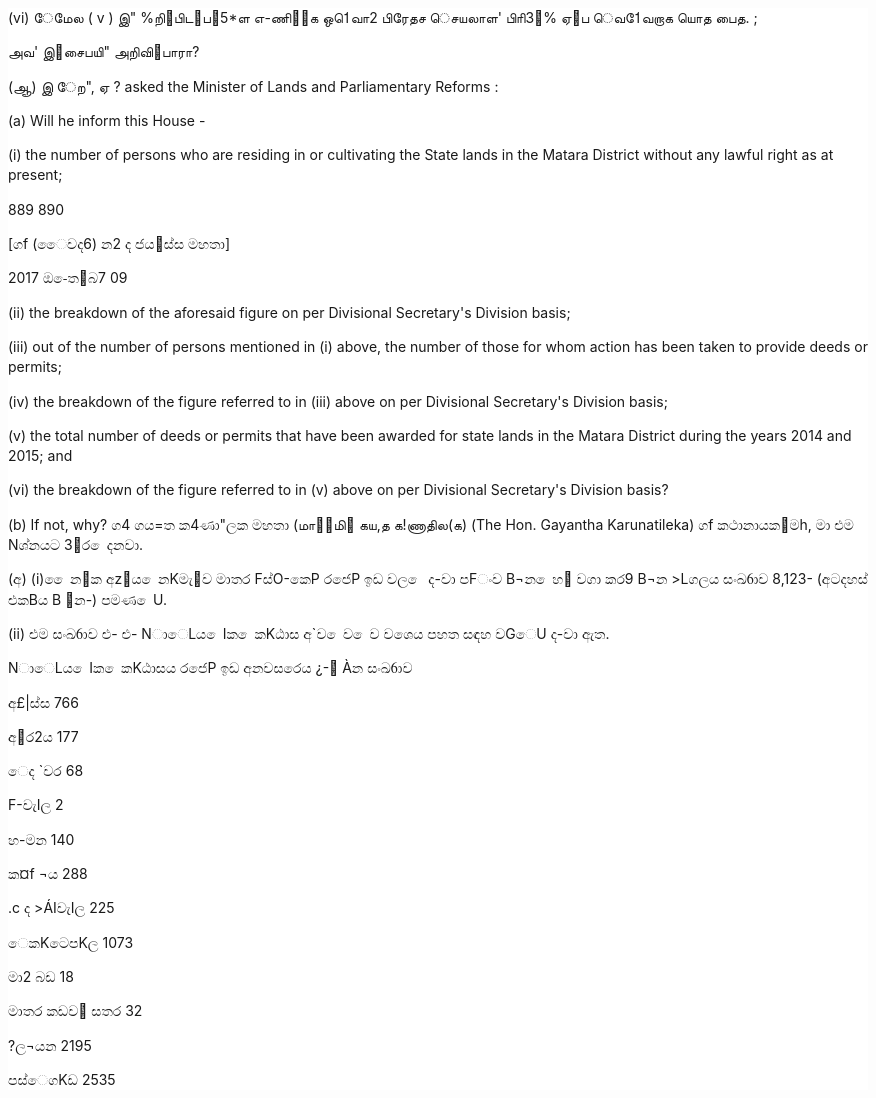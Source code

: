 (vi) ேமேல ( v ) இ" %றிபிடப5*ள எ-ணிைக ஒ1ெவா2 பிரேதச ெசயலாள' பிாி3% ஏப ெவ1ேவறாக யாெத பைத. ;

அவ' இசைபயி" அறிவிபாரா?

(ஆ) இ ேற", ஏ ? asked the Minister of Lands and Parliamentary Reforms :

(a) Will he inform this House -

(i) the number of persons who are residing in or cultivating the State lands in the Matara District without any lawful right as at present;

889 890

[ගf (ෛවද6) න2 ද ජයස්ස මහතා]

2017 ඔ-ෙතබ7 09

(ii) the breakdown of the aforesaid figure on per Divisional Secretary's Division basis;

(iii) out of the number of persons mentioned in (i) above, the number of those for whom action has been taken to provide deeds or permits;

(iv) the breakdown of the figure referred to in (iii) above on per Divisional Secretary's Division basis;

(v) the total number of deeds or permits that have been awarded for state lands in the Matara District during the years 2014 and 2015; and

(vi) the breakdown of the figure referred to in (v) above on per Divisional Secretary's Division basis?

(b) If not, why? ග4 ගය=ත ක4ණා"ලක මහතා (மாமி கய,த க!ணாதில(க) (The Hon. Gayantha Karunatileka) ගf කථානායකමh, මා එම Nශ්නයට 3ර ෙදනවා.

(අ) (i) ෛනක අzය ෙනKමැව මාතර Fස්O-කෙP රජෙP ඉඩ වල ෙ ද-වා පFංව B¬න ෙහ වගා කර9 B¬න >Lගලය සංඛ6ාව 8,123- (අටදහස් එකBය B න-) පමණ ෙU.

(ii) එම සංඛ6ාව එ- එ- NාෙLය ෙIක ෙකKඨාස අ`ව ෙව ෙව වශෙය පහත සඳහ වGෙU ද-වා ඇත.

NාෙLය ෙIක ෙකKඨාසය රජෙP ඉඩ අනවසරෙය ¿- Àන සංඛ6ාව

අ£|ස්ස 766

අර2ය 177

ෙද `වර 68

F-වැIල 2

හ-මන 140

ක¤f ¬ය 288

.c ද >ÁIවැIල 225

ෙකKටෙපKල 1073

මා2 බඩ 18

මාතර කඩව සතර 32

?ල¬යන 2195

පස්ෙගKඩ 2535
